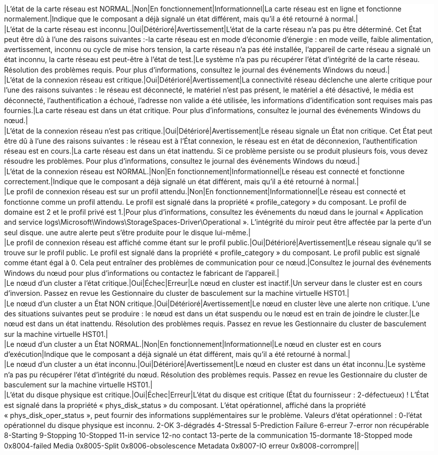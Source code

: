 |L’état de la carte réseau est NORMAL.|Non|En fonctionnement|Informationnel|La carte réseau est en ligne et fonctionne normalement.|Indique que le composant a déjà signalé un état différent, mais qu’il a été retourné à normal.|  
|L’état de la carte réseau est inconnu.|Oui|Détérioré|Avertissement|L’état de la carte réseau n’a pas pu être déterminé. Cet État peut être dû à l’une des raisons suivantes :-la carte réseau est en mode d’économie d’énergie : en mode veille, faible alimentation, avertissement, inconnu ou cycle de mise hors tension, la carte réseau n’a pas été installée, l’appareil de carte réseau a signalé un état inconnu, la carte réseau est peut-être à l’état de test.|Le système n’a pas pu récupérer l’état d’intégrité de la carte réseau. Résolution des problèmes requis. Pour plus d’informations, consultez le journal des événements Windows du nœud.|  
|L’état de la connexion réseau est critique.|Oui|Détérioré|Avertissement|La connectivité réseau déclenche une alerte critique pour l’une des raisons suivantes : le réseau est déconnecté, le matériel n’est pas présent, le matériel a été désactivé, le média est déconnecté, l’authentification a échoué, l’adresse non valide a été utilisée, les informations d’identification sont requises mais pas fournies.|La carte réseau est dans un état critique. Pour plus d’informations, consultez le journal des événements Windows du nœud.|  
|L’état de la connexion réseau n’est pas critique.|Oui|Détérioré|Avertissement|Le réseau signale un État non critique. Cet État peut être dû à l’une des raisons suivantes : le réseau est à l’État connexion, le réseau est en état de déconnexion, l’authentification réseau est en cours.|La carte réseau est dans un état inattendu. Si ce problème persiste ou se produit plusieurs fois, vous devez résoudre les problèmes. Pour plus d’informations, consultez le journal des événements Windows du nœud.|  
|L’état de la connexion réseau est NORMAL.|Non|En fonctionnement|Informationnel|Le réseau est connecté et fonctionne correctement.|Indique que le composant a déjà signalé un état différent, mais qu’il a été retourné à normal.|  
|Le profil de connexion réseau est sur un profil attendu.|Non|En fonctionnement|Informationnel|Le réseau est connecté et fonctionne comme un profil attendu. Le profil est signalé dans la propriété « profile_category » du composant. Le profil de domaine est 2 et le profil privé est 1.|Pour plus d’informations, consultez les événements du nœud dans le journal « Application and service logs\Microsoft\Windows\StorageSpaces-Driver\Operational ».  L’intégrité du miroir peut être affectée par la perte d’un seul disque. une autre alerte peut s’être produite pour le disque lui-même.|  
|Le profil de connexion réseau est affiché comme étant sur le profil public.|Oui|Détérioré|Avertissement|Le réseau signale qu’il se trouve sur le profil public. Le profil est signalé dans la propriété « profile_category » du composant. Le profil public est signalé comme étant égal à 0.  Cela peut entraîner des problèmes de communication pour ce nœud.|Consultez le journal des événements Windows du nœud pour plus d’informations ou contactez le fabricant de l’appareil.|  
|Le nœud d’un cluster a l’état critique.|Oui|Échec|Erreur|Le nœud en cluster est inactif.|Un serveur dans le cluster est en cours d’inversion. Passez en revue les Gestionnaire du cluster de basculement sur la machine virtuelle HST01.|  
|Le nœud d’un cluster a un État NON critique.|Oui|Détérioré|Avertissement|Le nœud en cluster lève une alerte non critique. L’une des situations suivantes peut se produire : le nœud est dans un état suspendu ou le nœud est en train de joindre le cluster.|Le nœud est dans un état inattendu. Résolution des problèmes requis. Passez en revue les Gestionnaire du cluster de basculement sur la machine virtuelle HST01.|  
|Le nœud d’un cluster a un État NORMAL.|Non|En fonctionnement|Informationnel|Le nœud en cluster est en cours d’exécution|Indique que le composant a déjà signalé un état différent, mais qu’il a été retourné à normal.|  
|Le nœud d’un cluster a un état inconnu.|Oui|Détérioré|Avertissement|Le nœud en cluster est dans un état inconnu.|Le système n’a pas pu récupérer l’état d’intégrité du nœud. Résolution des problèmes requis. Passez en revue les Gestionnaire du cluster de basculement sur la machine virtuelle HST01.|  
|L’état du disque physique est critique.|Oui|Échec|Erreur|L’état du disque est critique (État du fournisseur : 2-défectueux) ! L’État est signalé dans la propriété « phys_disk_status » du composant.  L’état opérationnel, affiché dans la propriété « phys_disk_oper_status », peut fournir des informations supplémentaires sur le problème. Valeurs d’état opérationnel : 0-l’état opérationnel du disque physique est inconnu. 2-OK 3-dégradés 4-Stressal 5-Prediction Failure 6-erreur 7-error non récupérable 8-Starting 9-Stopping 10-Stopped 11-in service 12-no contact 13-perte de la communication 15-dormante 18-Stopped mode 0x8004-failed Media 0x8005-Split 0x8006-obsolescence Metadata 0x8007-IO erreur 0x8008-corrompre||  